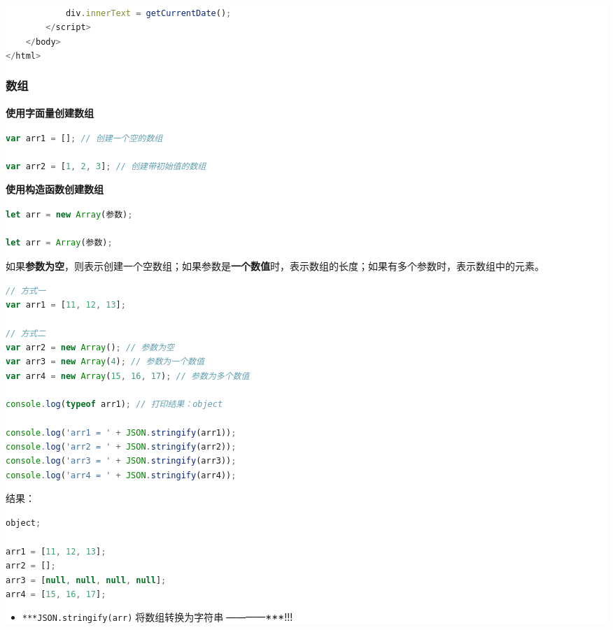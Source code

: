 ```jsx
            div.innerText = getCurrentDate();
        </script>
    </body>
</html>
```

### 数组

**使用字面量创建数组**

```jsx
var arr1 = []; // 创建一个空的数组

var arr2 = [1, 2, 3]; // 创建带初始值的数组
```

**使用构造函数创建数组**

```jsx
let arr = new Array(参数);

let arr = Array(参数);
```

如果**参数为空**，则表示创建一个空数组；如果参数是**一个数值**时，表示数组的长度；如果有多个参数时，表示数组中的元素。

```jsx
// 方式一
var arr1 = [11, 12, 13];

// 方式二
var arr2 = new Array(); // 参数为空
var arr3 = new Array(4); // 参数为一个数值
var arr4 = new Array(15, 16, 17); // 参数为多个数值

console.log(typeof arr1); // 打印结果：object

console.log('arr1 = ' + JSON.stringify(arr1));
console.log('arr2 = ' + JSON.stringify(arr2));
console.log('arr3 = ' + JSON.stringify(arr3));
console.log('arr4 = ' + JSON.stringify(arr4));
```

结果：

```jsx
object;

arr1 = [11, 12, 13];
arr2 = [];
arr3 = [null, null, null, null];
arr4 = [15, 16, 17];
```

- `***JSON.stringify(arr)`  将数组转换为字符串       ————***!!!
